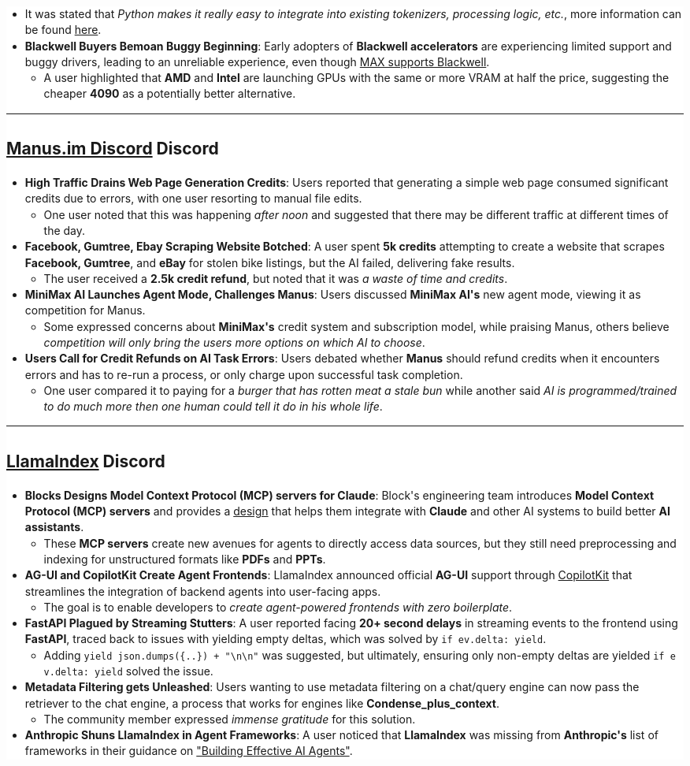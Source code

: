    - It was stated that *Python makes it really easy to integrate into existing tokenizers, processing logic, etc.*, more information can be found [here](https://forum.modular.com/t/mojo-max-bindings/1499/3).
- **Blackwell Buyers Bemoan Buggy Beginning**: Early adopters of **Blackwell accelerators** are experiencing limited support and buggy drivers, leading to an unreliable experience, even though [MAX supports Blackwell](https://www.modular.com/max).
   - A user highlighted that **AMD** and **Intel** are launching GPUs with the same or more VRAM at half the price, suggesting the cheaper **4090** as a potentially better alternative.



---



## [Manus.im Discord](https://discord.com/channels/1348819876348825620) Discord

- **High Traffic Drains Web Page Generation Credits**: Users reported that generating a simple web page consumed significant credits due to errors, with one user resorting to manual file edits.
   - One user noted that this was happening *after noon* and suggested that there may be different traffic at different times of the day.
- **Facebook, Gumtree, Ebay Scraping Website Botched**: A user spent **5k credits** attempting to create a website that scrapes **Facebook, Gumtree**, and **eBay** for stolen bike listings, but the AI failed, delivering fake results.
   - The user received a **2.5k credit refund**, but noted that it was *a waste of time and credits*.
- **MiniMax AI Launches Agent Mode, Challenges Manus**: Users discussed **MiniMax AI's** new agent mode, viewing it as competition for Manus.
   - Some expressed concerns about **MiniMax's** credit system and subscription model, while praising Manus, others believe *competition will only bring the users more options on which AI to choose*.
- **Users Call for Credit Refunds on AI Task Errors**: Users debated whether **Manus** should refund credits when it encounters errors and has to re-run a process, or only charge upon successful task completion.
   - One user compared it to paying for a *burger that has rotten meat a stale bun* while another said *AI is programmed/trained to do much more then one human could tell it do in his whole life*.



---



## [LlamaIndex](https://discord.com/channels/1059199217496772688) Discord

- **Blocks Designs Model Context Protocol (MCP) servers for Claude**: Block's engineering team introduces **Model Context Protocol (MCP) servers** and provides a [design](https://t.co/0vJajYzrfJ) that helps them integrate with **Claude** and other AI systems to build better **AI assistants**.
   - These **MCP servers** create new avenues for agents to directly access data sources, but they still need preprocessing and indexing for unstructured formats like **PDFs** and **PPTs**.
- **AG-UI and CopilotKit Create Agent Frontends**: LlamaIndex announced official **AG-UI** support through [CopilotKit](https://t.co/hzxBrXKyTv) that streamlines the integration of backend agents into user-facing apps.
   - The goal is to enable developers to *create agent-powered frontends with zero boilerplate*.
- **FastAPI Plagued by Streaming Stutters**: A user reported facing **20+ second delays** in streaming events to the frontend using **FastAPI**, traced back to issues with yielding empty deltas, which was solved by `if ev.delta: yield`.
   - Adding `yield json.dumps({..}) + "\n\n"` was suggested, but ultimately, ensuring only non-empty deltas are yielded `if ev.delta: yield` solved the issue.
- **Metadata Filtering gets Unleashed**: Users wanting to use metadata filtering on a chat/query engine can now pass the retriever to the chat engine, a process that works for engines like **Condense_plus_context**.
   - The community member expressed *immense gratitude* for this solution.
- **Anthropic Shuns LlamaIndex in Agent Frameworks**: A user noticed that **LlamaIndex** was missing from **Anthropic's** list of frameworks in their guidance on ["Building Effective AI Agents"](https://www.anthropic.com/engineering/building-effective-agents).